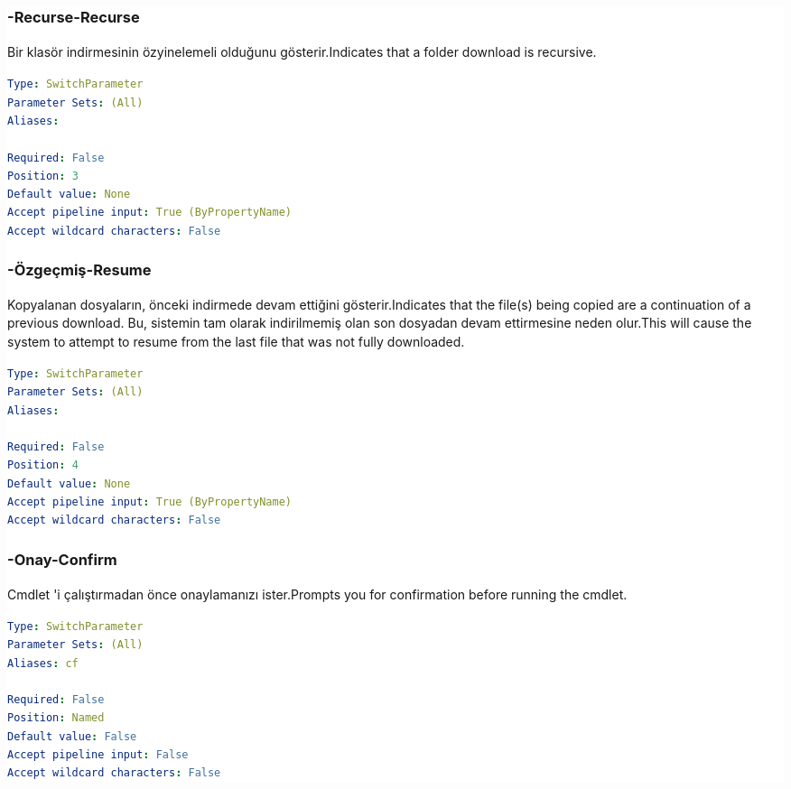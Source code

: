 ### <span data-ttu-id="08306-137">-Recurse</span><span class="sxs-lookup"><span data-stu-id="08306-137">-Recurse</span></span>
<span data-ttu-id="08306-138">Bir klasör indirmesinin özyinelemeli olduğunu gösterir.</span><span class="sxs-lookup"><span data-stu-id="08306-138">Indicates that a folder download is recursive.</span></span>

```yaml
Type: SwitchParameter
Parameter Sets: (All)
Aliases: 

Required: False
Position: 3
Default value: None
Accept pipeline input: True (ByPropertyName)
Accept wildcard characters: False
```

### <span data-ttu-id="08306-139">-Özgeçmiş</span><span class="sxs-lookup"><span data-stu-id="08306-139">-Resume</span></span>
<span data-ttu-id="08306-140">Kopyalanan dosyaların, önceki indirmede devam ettiğini gösterir.</span><span class="sxs-lookup"><span data-stu-id="08306-140">Indicates that the file(s) being copied are a continuation of a previous download.</span></span>
<span data-ttu-id="08306-141">Bu, sistemin tam olarak indirilmemiş olan son dosyadan devam ettirmesine neden olur.</span><span class="sxs-lookup"><span data-stu-id="08306-141">This will cause the system to attempt to resume from the last file that was not fully downloaded.</span></span>

```yaml
Type: SwitchParameter
Parameter Sets: (All)
Aliases: 

Required: False
Position: 4
Default value: None
Accept pipeline input: True (ByPropertyName)
Accept wildcard characters: False
```

### <span data-ttu-id="08306-142">-Onay</span><span class="sxs-lookup"><span data-stu-id="08306-142">-Confirm</span></span>
<span data-ttu-id="08306-143">Cmdlet 'i çalıştırmadan önce onaylamanızı ister.</span><span class="sxs-lookup"><span data-stu-id="08306-143">Prompts you for confirmation before running the cmdlet.</span></span>

```yaml
Type: SwitchParameter
Parameter Sets: (All)
Aliases: cf

Required: False
Position: Named
Default value: False
Accept pipeline input: False
Accept wildcard characters: False
```
